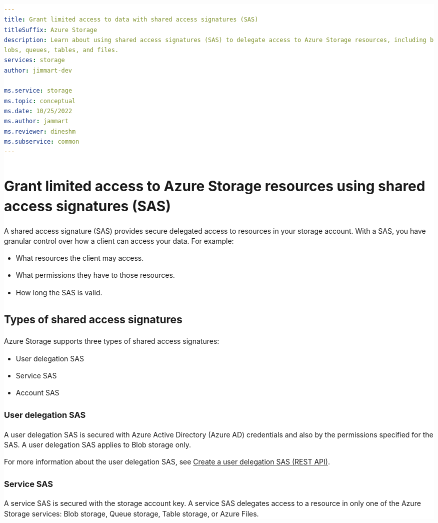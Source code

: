 ```yaml
---
title: Grant limited access to data with shared access signatures (SAS)
titleSuffix: Azure Storage
description: Learn about using shared access signatures (SAS) to delegate access to Azure Storage resources, including blobs, queues, tables, and files.
services: storage
author: jimmart-dev

ms.service: storage
ms.topic: conceptual
ms.date: 10/25/2022
ms.author: jammart
ms.reviewer: dineshm
ms.subservice: common
---
```


# Grant limited access to Azure Storage resources using shared access signatures (SAS)

A shared access signature (SAS) provides secure delegated access to resources in your storage account. With a SAS, you have granular control over how a client can access your data. For example:

- What resources the client may access.

- What permissions they have to those resources.

- How long the SAS is valid.

## Types of shared access signatures

Azure Storage supports three types of shared access signatures:

- User delegation SAS

- Service SAS

- Account SAS

### User delegation SAS

A user delegation SAS is secured with Azure Active Directory (Azure AD) credentials and also by the permissions specified for the SAS. A user delegation SAS applies to Blob storage only.

For more information about the user delegation SAS, see [Create a user delegation SAS (REST API)](/rest/api/storageservices/create-user-delegation-sas).

### Service SAS

A service SAS is secured with the storage account key. A service SAS delegates access to a resource in only one of the Azure Storage services: Blob storage, Queue storage, Table storage, or Azure Files.
